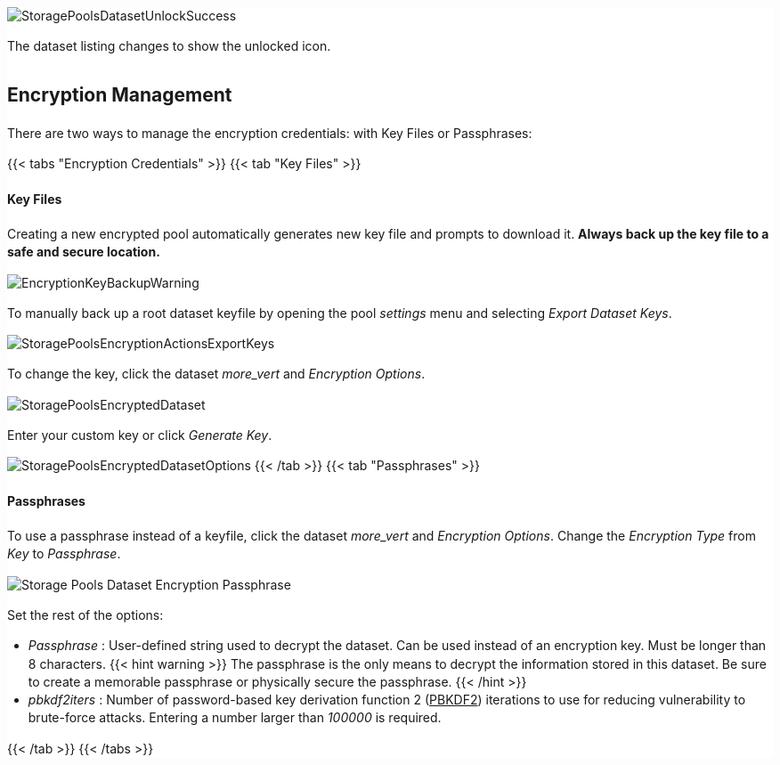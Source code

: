 ![StoragePoolsDatasetUnlockSuccess](/images/CORE/12.0/StoragePoolsDatasetUnlockSuccess.png "Dataset Unlock Success")

The dataset listing changes to show the unlocked icon.

## Encryption Management

There are two ways to manage the encryption credentials: with Key Files or Passphrases:

{{< tabs "Encryption Credentials" >}}
{{< tab "Key Files" >}}
#### Key Files

Creating a new encrypted pool automatically generates new key file and prompts to download it.
**Always back up the key file to a safe and secure location.**

![EncryptionKeyBackupWarning](/images/CORE/12.0/EncryptionKeyBackupWarning.png "Encryption Backup Warning")

To manually back up a root dataset keyfile by opening the pool <i class="material-icons" aria-hidden="true" title="Settings">settings</i> menu and selecting *Export Dataset Keys*.

![StoragePoolsEncryptionActionsExportKeys](/images/CORE/12.0/StoragePoolsEncryptionActionsExportKeys.png "Exporting Key Files")

To change the key, click the dataset <i class="material-icons" aria-hidden="true" title="Options">more_vert</i> and *Encryption Options*.

![StoragePoolsEncryptedDataset](/images/CORE/12.0/StoragePoolsEncryptedDataset.png "Dataset Options: Encryption Options")

Enter your custom key or click *Generate Key*.

![StoragePoolsEncryptedDatasetOptions](/images/CORE/12.0/StoragePoolsEncryptedDatasetOptions.png "Editing Encryption Options")
{{< /tab >}}
{{< tab "Passphrases" >}}
#### Passphrases

To use a passphrase instead of a keyfile, click the dataset <i class="material-icons" aria-hidden="true" title="Options">more_vert</i> and *Encryption Options*.
Change the *Encryption Type* from *Key* to *Passphrase*.

![Storage Pools Dataset Encryption Passphrase](/images/CORE/12.0/StoragePoolsDatasetEncryptionPassphrase.png "Dataset Encryption Passphrase Options")

Set the rest of the options:
* *Passphrase* : User-defined string used to decrypt the dataset.
  Can be used instead of an encryption key.
  Must be longer than 8 characters.
  {{< hint warning >}}
  The passphrase is the only means to decrypt the information stored in this dataset. Be sure to create a memorable passphrase or physically secure the passphrase.
  {{< /hint >}}
* *pbkdf2iters* : Number of password-based key derivation function 2 ([PBKDF2](https://tools.ietf.org/html/rfc2898#appendix-A.2)) iterations to use for reducing vulnerability to brute-force attacks.
  Entering a number larger than *100000* is required.

{{< /tab >}}
{{< /tabs >}}
